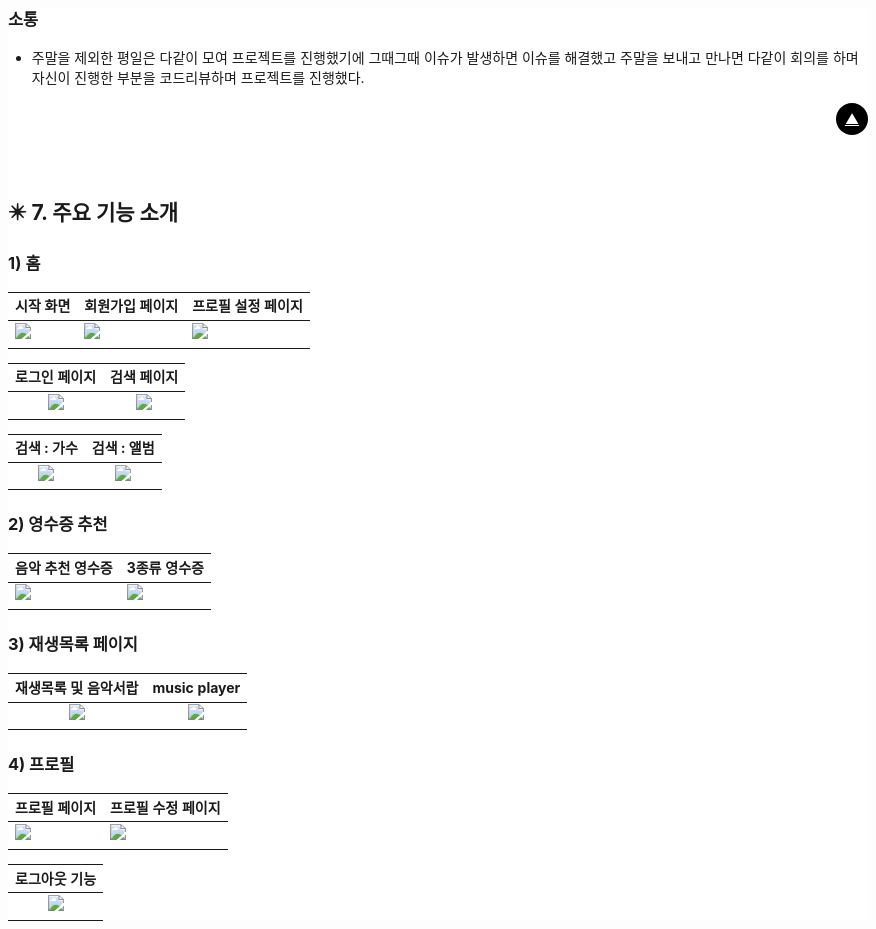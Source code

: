 ### **소통**

- 주말을 제외한 평일은 다같이 모여 프로젝트를 진행했기에 그때그때 이슈가 발생하면 이슈를 해결했고 주말을 보내고 만나면 다같이 회의를 하며 자신이 진행한 부분을 코드리뷰하며 프로젝트를 진행했다.


<p style='background: black; width: 32px; height: 32px; border-radius: 50%; display: flex; justify-content: center; align-items: center; margin-left: auto;'><a href="#top" style='color: white; '>▲</a></p>

<br />

## ✴️ **7. 주요 기능 소개**

### 1) 홈

| 시작 화면                                                                                              | 회원가입 페이지                                                                                        | 프로필 설정 페이지                                                                                   |
| ------------------------------------------------------------------------------------------------------ | ------------------------------------------------------------------------------------------------------ | ---------------------------------------------------------------------------------------------------- |
|<img src="https://github.com/FESP-8/PixelBeat/assets/115642699/a51b4c62-34b0-4b1a-85a9-82bfb453f0cb" width="243"/> | <img src="https://github.com/FESP-8/PixelBeat/assets/115642699/3dd5f0c5-5ab9-4a8e-9996-96f85616687f" width="243" /> | <img src="https://github.com/FESP-8/PixelBeat/assets/115642699/872e372c-76a8-4c90-a863-52fb98ff04dc" width="243" /> |

|                                                   로그인 페이지                                                    |                                                    검색 페이지                                                     |
| :----------------------------------------------------------------------------------------------------------------: | :----------------------------------------------------------------------------------------------------------------: |
| <img src="https://github.com/FESP-8/PixelBeat/assets/115642699/07f06172-70d2-45cb-aa97-a4ab44fbad0b" width="243"/> | <img src="https://github.com/FESP-8/PixelBeat/assets/115642699/f21810c6-4d1b-4e7a-8c6f-498fdd4fc290" width="243"/> |

| 검색 : 가수                                                   |검색 : 앨범|
| :-----------------------------------------------------------------------------------------------------------------: | :-----------------------------------------------------------------------------------------------------------------: |
| <img src="https://github.com/FESP-8/PixelBeat/assets/115642699/c522bdc7-bbea-4d43-aab5-f7a6c7e220f1" width="243" /> | <img src="https://github.com/FESP-8/PixelBeat/assets/115642699/fb76bb66-bf3b-4568-ac53-c03a4260f35a" width="243" /> |

### 2) 영수증 추천

| 음악 추천 영수증                                                                                                    | 3종류 영수증                                                                                                        |
| ------------------------------------------------------------------------------------------------------------------- | ------------------------------------------------------------------------------------------------------------------- |
| <img src="https://github.com/FESP-8/PixelBeat/assets/115642699/4c533456-a93a-4c32-a66a-72dcb9b5652f" width="243" /> | <img src="https://github.com/FESP-8/PixelBeat/assets/115642699/09b3b330-11f1-4a9b-9bc8-c15edd84b835" width="243" /> |

### 3) 재생목록 페이지

|                                                재생목록 및 음악서랍                                                |                                                    music player                                                    |
| :----------------------------------------------------------------------------------------------------------------: | :----------------------------------------------------------------------------------------------------------------: |
| <img src="https://github.com/FESP-8/PixelBeat/assets/115642699/6449288e-2fb7-45f0-96ce-8b80987b07db" width="243"/> | <img src="https://github.com/FESP-8/PixelBeat/assets/115642699/bc40fb0e-1e9b-4ef5-b168-5dbd4c7f1218" width="243"/> |

### 4) 프로필

| 프로필 페이지                                                                                           | 프로필 수정 페이지                                                                                        |
| ------------------------------------------------------------------------------------------------------- | --------------------------------------------------------------------------------------------------------- |
| <img src="https://github.com/FESP-8/PixelBeat/assets/115642699/2a7a61c4-5163-4931-93a8-27251ba80a51" width="243"/> | <img src="https://github.com/FESP-8/PixelBeat/assets/115642699/c21791f0-0284-4d77-825f-eb1bfeded476" width="243"/> |

|                                                    로그아웃 기능                                                    |
| :-----------------------------------------------------------------------------------------------------------------: |
| <img src="https://github.com/FESP-8/PixelBeat/assets/115642699/5cea0709-dba7-4862-a61d-282e6865455f" width="243" /> |
